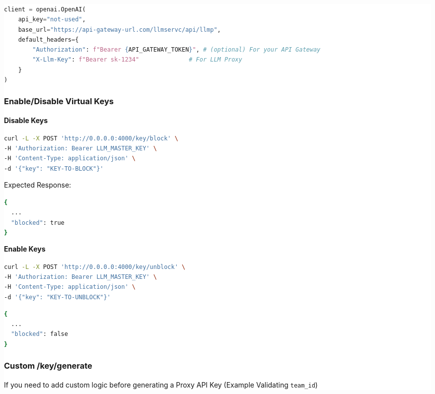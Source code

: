 </TabItem>

<TabItem value="python" label="OpenAI Python SDK">

```python
client = openai.OpenAI(
    api_key="not-used",
    base_url="https://api-gateway-url.com/llmservc/api/llmp",
    default_headers={
        "Authorization": f"Bearer {API_GATEWAY_TOKEN}", # (optional) For your API Gateway
        "X-Llm-Key": f"Bearer sk-1234"              # For LLM Proxy
    }
)
```
</TabItem>
</Tabs>

### Enable/Disable Virtual Keys

**Disable Keys**

```bash
curl -L -X POST 'http://0.0.0.0:4000/key/block' \
-H 'Authorization: Bearer LLM_MASTER_KEY' \
-H 'Content-Type: application/json' \
-d '{"key": "KEY-TO-BLOCK"}'
```

Expected Response: 

```bash
{
  ...
  "blocked": true
}
```

**Enable Keys**

```bash
curl -L -X POST 'http://0.0.0.0:4000/key/unblock' \
-H 'Authorization: Bearer LLM_MASTER_KEY' \
-H 'Content-Type: application/json' \
-d '{"key": "KEY-TO-UNBLOCK"}'
```


```bash
{
  ...
  "blocked": false
}
```


### Custom /key/generate

If you need to add custom logic before generating a Proxy API Key (Example Validating `team_id`)
